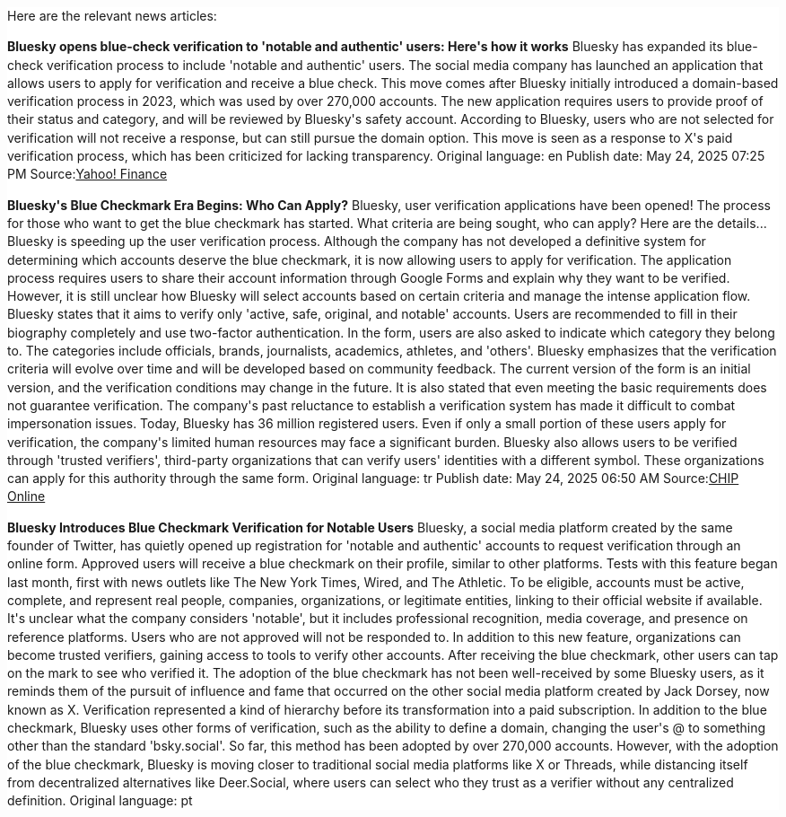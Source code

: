Here are the relevant news articles:

**Bluesky opens blue-check verification to 'notable and authentic' users: Here's how it works**
Bluesky has expanded its blue-check verification process to include 'notable and authentic' users. The social media company has launched an application that allows users to apply for verification and receive a blue check. This move comes after Bluesky initially introduced a domain-based verification process in 2023, which was used by over 270,000 accounts. The new application requires users to provide proof of their status and category, and will be reviewed by Bluesky's safety account. According to Bluesky, users who are not selected for verification will not receive a response, but can still pursue the domain option. This move is seen as a response to X's paid verification process, which has been criticized for lacking transparency.
Original language: en
Publish date: May 24, 2025 07:25 PM
Source:[Yahoo! Finance](https://finance.yahoo.com/news/bluesky-opens-blue-check-verification-150500635.html?guccounter=1&guce_referrer=aHR0cHM6Ly9maW5hbmNlLnlhaG9vLmNvbS90ZWNoLw&guce_referrer_sig=AQAAADobOzr_8TuL0vD_xdsxecRXamK4kkUU-JBZ_ITIQynP71aL6dq9dpXjuOA8eRbLcaIsJWLfNg30BVryh3P_ofZ_J4XeCpAQBWPiaUo_CgPf5kleD1lwY0_mFSEcw-6UR0c92yXRqtFoTGPiMQfPnMFzMbyeP2qT3IsDnNqUmLoT)

**Bluesky's Blue Checkmark Era Begins: Who Can Apply?**
Bluesky, user verification applications have been opened! The process for those who want to get the blue checkmark has started. What criteria are being sought, who can apply? Here are the details... Bluesky is speeding up the user verification process. Although the company has not developed a definitive system for determining which accounts deserve the blue checkmark, it is now allowing users to apply for verification. The application process requires users to share their account information through Google Forms and explain why they want to be verified. However, it is still unclear how Bluesky will select accounts based on certain criteria and manage the intense application flow. Bluesky states that it aims to verify only 'active, safe, original, and notable' accounts. Users are recommended to fill in their biography completely and use two-factor authentication. In the form, users are also asked to indicate which category they belong to. The categories include officials, brands, journalists, academics, athletes, and 'others'. Bluesky emphasizes that the verification criteria will evolve over time and will be developed based on community feedback. The current version of the form is an initial version, and the verification conditions may change in the future. It is also stated that even meeting the basic requirements does not guarantee verification. The company's past reluctance to establish a verification system has made it difficult to combat impersonation issues. Today, Bluesky has 36 million registered users. Even if only a small portion of these users apply for verification, the company's limited human resources may face a significant burden. Bluesky also allows users to be verified through 'trusted verifiers', third-party organizations that can verify users' identities with a different symbol. These organizations can apply for this authority through the same form.
Original language: tr
Publish date: May 24, 2025 06:50 AM
Source:[CHIP Online](https://www.chip.com.tr/makale/blueskyde-mavi-tik-donemi-basladi-kimler-dogrulama-alabilecek_169808.html)

**Bluesky Introduces Blue Checkmark Verification for Notable Users**
Bluesky, a social media platform created by the same founder of Twitter, has quietly opened up registration for 'notable and authentic' accounts to request verification through an online form. Approved users will receive a blue checkmark on their profile, similar to other platforms. Tests with this feature began last month, first with news outlets like The New York Times, Wired, and The Athletic. To be eligible, accounts must be active, complete, and represent real people, companies, organizations, or legitimate entities, linking to their official website if available. It's unclear what the company considers 'notable', but it includes professional recognition, media coverage, and presence on reference platforms. Users who are not approved will not be responded to. In addition to this new feature, organizations can become trusted verifiers, gaining access to tools to verify other accounts. After receiving the blue checkmark, other users can tap on the mark to see who verified it. The adoption of the blue checkmark has not been well-received by some Bluesky users, as it reminds them of the pursuit of influence and fame that occurred on the other social media platform created by Jack Dorsey, now known as X. Verification represented a kind of hierarchy before its transformation into a paid subscription. In addition to the blue checkmark, Bluesky uses other forms of verification, such as the ability to define a domain, changing the user's @ to something other than the standard 'bsky.social'. So far, this method has been adopted by over 270,000 accounts. However, with the adoption of the blue checkmark, Bluesky is moving closer to traditional social media platforms like X or Threads, while distancing itself from decentralized alternatives like Deer.Social, where users can select who they trust as a verifier without any centralized definition.
Original language: pt